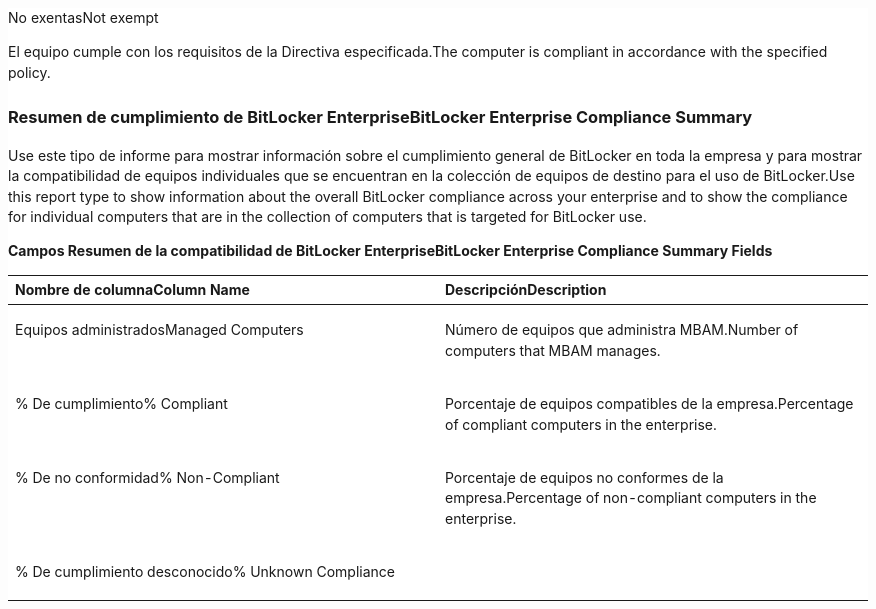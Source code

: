 <td align="left"><p><span data-ttu-id="8c1c6-197">No exentas</span><span class="sxs-lookup"><span data-stu-id="8c1c6-197">Not exempt</span></span></p></td>
<td align="left"><p><span data-ttu-id="8c1c6-198">El equipo cumple con los requisitos de la Directiva especificada.</span><span class="sxs-lookup"><span data-stu-id="8c1c6-198">The computer is compliant in accordance with the specified policy.</span></span></p></td>
</tr>
</tbody>
</table>

 

### <a href="" id="bkmk-compliancesummary"></a><span data-ttu-id="8c1c6-199">Resumen de cumplimiento de BitLocker Enterprise</span><span class="sxs-lookup"><span data-stu-id="8c1c6-199">BitLocker Enterprise Compliance Summary</span></span>

<span data-ttu-id="8c1c6-200">Use este tipo de informe para mostrar información sobre el cumplimiento general de BitLocker en toda la empresa y para mostrar la compatibilidad de equipos individuales que se encuentran en la colección de equipos de destino para el uso de BitLocker.</span><span class="sxs-lookup"><span data-stu-id="8c1c6-200">Use this report type to show information about the overall BitLocker compliance across your enterprise and to show the compliance for individual computers that are in the collection of computers that is targeted for BitLocker use.</span></span>

**<span data-ttu-id="8c1c6-201">Campos Resumen de la compatibilidad de BitLocker Enterprise</span><span class="sxs-lookup"><span data-stu-id="8c1c6-201">BitLocker Enterprise Compliance Summary Fields</span></span>**

<table>
<colgroup>
<col width="50%" />
<col width="50%" />
</colgroup>
<thead>
<tr class="header">
<th align="left"><span data-ttu-id="8c1c6-202">Nombre de columna</span><span class="sxs-lookup"><span data-stu-id="8c1c6-202">Column Name</span></span></th>
<th align="left"><span data-ttu-id="8c1c6-203">Descripción</span><span class="sxs-lookup"><span data-stu-id="8c1c6-203">Description</span></span></th>
</tr>
</thead>
<tbody>
<tr class="odd">
<td align="left"><p><span data-ttu-id="8c1c6-204">Equipos administrados</span><span class="sxs-lookup"><span data-stu-id="8c1c6-204">Managed Computers</span></span></p></td>
<td align="left"><p><span data-ttu-id="8c1c6-205">Número de equipos que administra MBAM.</span><span class="sxs-lookup"><span data-stu-id="8c1c6-205">Number of computers that MBAM manages.</span></span></p></td>
</tr>
<tr class="even">
<td align="left"><p><span data-ttu-id="8c1c6-206">% De cumplimiento</span><span class="sxs-lookup"><span data-stu-id="8c1c6-206">% Compliant</span></span></p></td>
<td align="left"><p><span data-ttu-id="8c1c6-207">Porcentaje de equipos compatibles de la empresa.</span><span class="sxs-lookup"><span data-stu-id="8c1c6-207">Percentage of compliant computers in the enterprise.</span></span></p></td>
</tr>
<tr class="odd">
<td align="left"><p><span data-ttu-id="8c1c6-208">% De no conformidad</span><span class="sxs-lookup"><span data-stu-id="8c1c6-208">% Non-Compliant</span></span></p></td>
<td align="left"><p><span data-ttu-id="8c1c6-209">Porcentaje de equipos no conformes de la empresa.</span><span class="sxs-lookup"><span data-stu-id="8c1c6-209">Percentage of non-compliant computers in the enterprise.</span></span></p></td>
</tr>
<tr class="even">
<td align="left"><p><span data-ttu-id="8c1c6-210">% De cumplimiento desconocido</span><span class="sxs-lookup"><span data-stu-id="8c1c6-210">% Unknown Compliance</span></span></p></td>